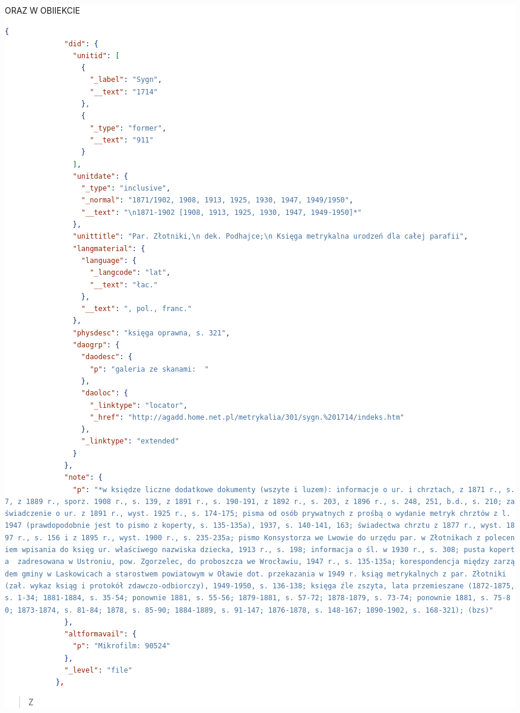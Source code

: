 ORAZ W OBIIEKCIE
```JSON
{
              "did": {
                "unitid": [
                  {
                    "_label": "Sygn",
                    "__text": "1714"
                  },
                  {
                    "_type": "former",
                    "__text": "911"
                  }
                ],
                "unitdate": {
                  "_type": "inclusive",
                  "_normal": "1871/1902, 1908, 1913, 1925, 1930, 1947, 1949/1950",
                  "__text": "\n1871-1902 [1908, 1913, 1925, 1930, 1947, 1949-1950]*"
                },
                "unittitle": "Par. Złotniki,\n dek. Podhajce;\n Księga metrykalna urodzeń dla całej parafii",
                "langmaterial": {
                  "language": {
                    "_langcode": "lat",
                    "__text": "łac."
                  },
                  "__text": ", pol., franc."
                },
                "physdesc": "księga oprawna, s. 321",
                "daogrp": {
                  "daodesc": {
                    "p": "galeria ze skanami:  "
                  },
                  "daoloc": {
                    "_linktype": "locator",
                    "_href": "http://agadd.home.net.pl/metrykalia/301/sygn.%201714/indeks.htm"
                  },
                  "_linktype": "extended"
                }
              },
              "note": {
                "p": "*w księdze liczne dodatkowe dokumenty (wszyte i luzem): informacje o ur. i chrztach, z 1871 r., s. 7, z 1889 r., sporz. 1908 r., s. 139, z 1891 r., s. 190-191, z 1892 r., s. 203, z 1896 r., s. 248, 251, b.d., s. 210; zaświadczenie o ur. z 1891 r., wyst. 1925 r., s. 174-175; pisma od osób prywatnych z prośbą o wydanie metryk chrztów z l. 1947 (prawdopodobnie jest to pismo z koperty, s. 135-135a), 1937, s. 140-141, 163; świadectwa chrztu z 1877 r., wyst. 1897 r., s. 156 i z 1895 r., wyst. 1900 r., s. 235-235a; pismo Konsystorza we Lwowie do urzędu par. w Złotnikach z poleceniem wpisania do księg ur. właściwego nazwiska dziecka, 1913 r., s. 198; informacja o śl. w 1930 r., s. 308; pusta koperta  zadresowana w Ustroniu, pow. Zgorzelec, do proboszcza we Wrocławiu, 1947 r., s. 135-135a; korespondencja między zarządem gminy w Laskowicach a starostwem powiatowym w Oławie dot. przekazania w 1949 r. ksiąg metrykalnych z par. Złotniki (zał. wykaz ksiąg i protokół zdawczo-odbiorczy), 1949-1950, s. 136-138; księga źle zszyta, lata przemieszane (1872-1875, s. 1-34; 1881-1884, s. 35-54; ponownie 1881, s. 55-56; 1879-1881, s. 57-72; 1878-1879, s. 73-74; ponownie 1881, s. 75-80; 1873-1874, s. 81-84; 1878, s. 85-90; 1884-1889, s. 91-147; 1876-1878, s. 148-167; 1890-1902, s. 168-321); (bzs)"
              },
              "altformavail": {
                "p": "Mikrofilm: 90524"
              },
              "_level": "file"
            },
```
> Z
> ```JSON